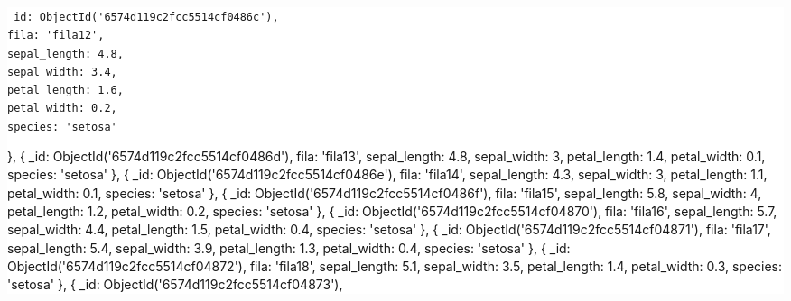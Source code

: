     _id: ObjectId('6574d119c2fcc5514cf0486c'),
    fila: 'fila12',
    sepal_length: 4.8,
    sepal_width: 3.4,
    petal_length: 1.6,
    petal_width: 0.2,
    species: 'setosa'
  },
  {
    _id: ObjectId('6574d119c2fcc5514cf0486d'),
    fila: 'fila13',
    sepal_length: 4.8,
    sepal_width: 3,
    petal_length: 1.4,
    petal_width: 0.1,
    species: 'setosa'
  },
  {
    _id: ObjectId('6574d119c2fcc5514cf0486e'),
    fila: 'fila14',
    sepal_length: 4.3,
    sepal_width: 3,
    petal_length: 1.1,
    petal_width: 0.1,
    species: 'setosa'
  },
  {
    _id: ObjectId('6574d119c2fcc5514cf0486f'),
    fila: 'fila15',
    sepal_length: 5.8,
    sepal_width: 4,
    petal_length: 1.2,
    petal_width: 0.2,
    species: 'setosa'
  },
  {
    _id: ObjectId('6574d119c2fcc5514cf04870'),
    fila: 'fila16',
    sepal_length: 5.7,
    sepal_width: 4.4,
    petal_length: 1.5,
    petal_width: 0.4,
    species: 'setosa'
  },
  {
    _id: ObjectId('6574d119c2fcc5514cf04871'),
    fila: 'fila17',
    sepal_length: 5.4,
    sepal_width: 3.9,
    petal_length: 1.3,
    petal_width: 0.4,
    species: 'setosa'
  },
  {
    _id: ObjectId('6574d119c2fcc5514cf04872'),
    fila: 'fila18',
    sepal_length: 5.1,
    sepal_width: 3.5,
    petal_length: 1.4,
    petal_width: 0.3,
    species: 'setosa'
  },
  {
    _id: ObjectId('6574d119c2fcc5514cf04873'),